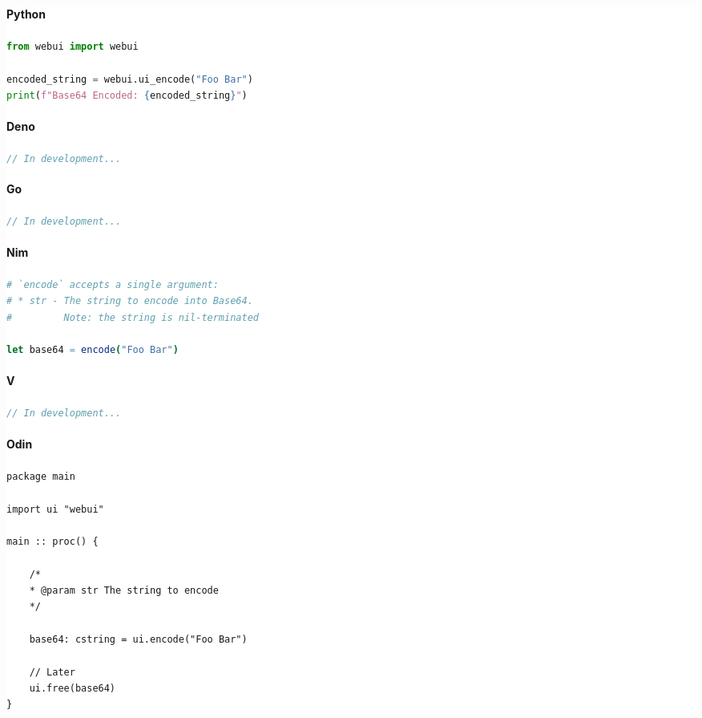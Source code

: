 
#### **Python**

```python
from webui import webui

encoded_string = webui.ui_encode("Foo Bar")
print(f"Base64 Encoded: {encoded_string}")
```

#### **Deno**

```ts
// In development...
```

#### **Go**

```go
// In development...
```

#### **Nim**

```nim
# `encode` accepts a single argument:
# * str - The string to encode into Base64.
#         Note: the string is nil-terminated

let base64 = encode("Foo Bar")
```

#### **V**

```v
// In development...
```

#### **Odin**

```odin
package main

import ui "webui"

main :: proc() {

    /*
    * @param str The string to encode
    */

    base64: cstring = ui.encode("Foo Bar")

    // Later
    ui.free(base64)
}
```
